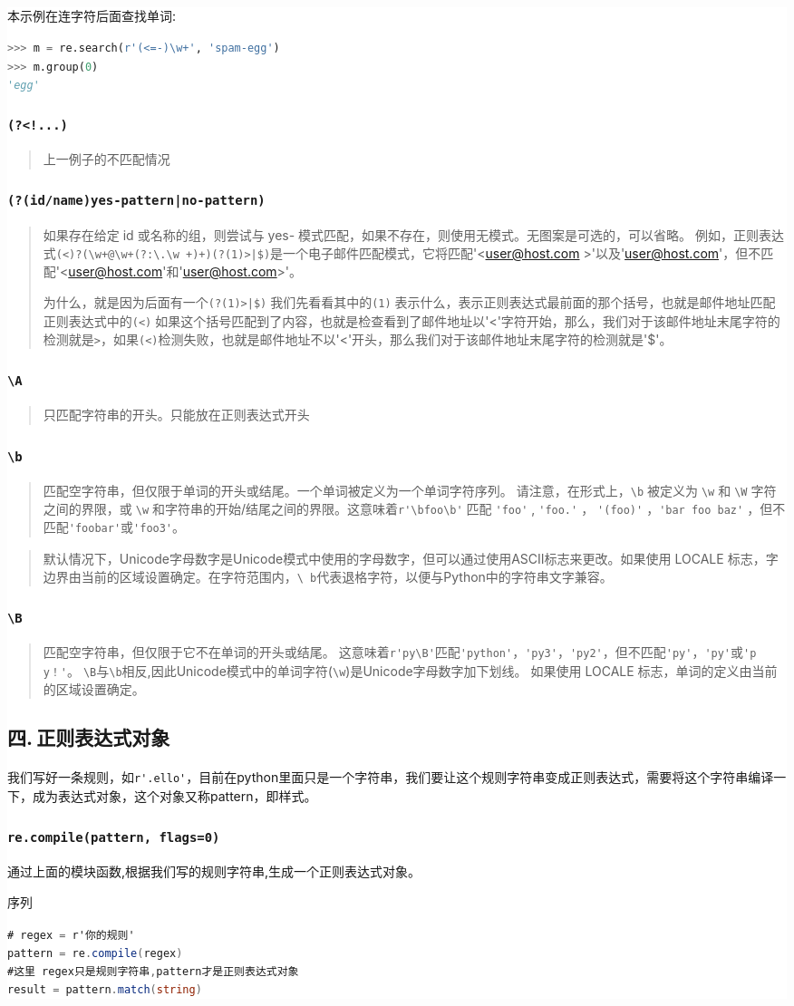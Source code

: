 本示例在连字符后面查找单词:

```python
>>> m = re.search(r'(<=-)\w+', 'spam-egg')
>>> m.group(0)
'egg'
```

### `(?<!...)`

> 上一例子的不匹配情况

### `(?(id/name)yes-pattern|no-pattern)`

> 如果存在给定 id 或名称的组，则尝试与 yes- 模式匹配，如果不存在，则使用无模式。无图案是可选的，可以省略。 例如，正则表达式`(<)?(\w+@\w+(?:\.\w +)+)(?(1)>|$)`是一个电子邮件匹配模式，它将匹配'<[user@host.com](mailto:user@host.com) >'以及'[user@host.com](mailto:user@host.com)'，但不匹配'<[user@host.com](mailto:user@host.com)'和'[user@host.com](mailto:user@host.com)>'。
>
> 为什么，就是因为后面有一个`(?(1)>|$)` 我们先看看其中的`(1)` 表示什么，表示正则表达式最前面的那个括号，也就是邮件地址匹配正则表达式中的`(<)` 如果这个括号匹配到了内容，也就是检查看到了邮件地址以'<'字符开始，那么，我们对于该邮件地址末尾字符的检测就是`>`，如果`(<)`检测失败，也就是邮件地址不以'<'开头，那么我们对于该邮件地址末尾字符的检测就是'$'。

### `\A`

> 只匹配字符串的开头。只能放在正则表达式开头

###  `\b`

> 匹配空字符串，但仅限于单词的开头或结尾。一个单词被定义为一个单词字符序列。 请注意，在形式上，`\b` 被定义为 `\w` 和 `\W` 字符之间的界限，或 `\w` 和字符串的开始/结尾之间的界限。这意味着`r'\bfoo\b'` 匹配 `'foo'` , `'foo.'` ， `'(foo)'` ，`'bar foo baz'` ，但不匹配`'foobar'`或`'foo3'`。

> 默认情况下，Unicode字母数字是Unicode模式中使用的字母数字，但可以通过使用ASCII标志来更改。如果使用 LOCALE 标志，字边界由当前的区域设置确定。在字符范围内，`\ b`代表退格字符，以便与Python中的字符串文字兼容。

### `\B`

> 匹配空字符串，但仅限于它不在单词的开头或结尾。 这意味着`r'py\B'`匹配`'python'`，`'py3'`，`'py2'`，但不匹配`'py'`，`'py'`或`'py！'`。 `\B`与`\b`相反,因此Unicode模式中的单词字符(`\w`)是Unicode字母数字加下划线。 如果使用 LOCALE 标志，单词的定义由当前的区域设置确定。

## 四. 正则表达式对象

我们写好一条规则，如`r'.ello'`，目前在python里面只是一个字符串，我们要让这个规则字符串变成正则表达式，需要将这个字符串编译一下，成为表达式对象，这个对象又称pattern，即样式。

### `re.compile(pattern, flags=0)`

通过上面的模块函数,根据我们写的规则字符串,生成一个正则表达式对象。

序列

```csharp
# regex = r'你的规则'
pattern = re.compile(regex)   
#这里 regex只是规则字符串,pattern才是正则表达式对象
result = pattern.match(string)
```

